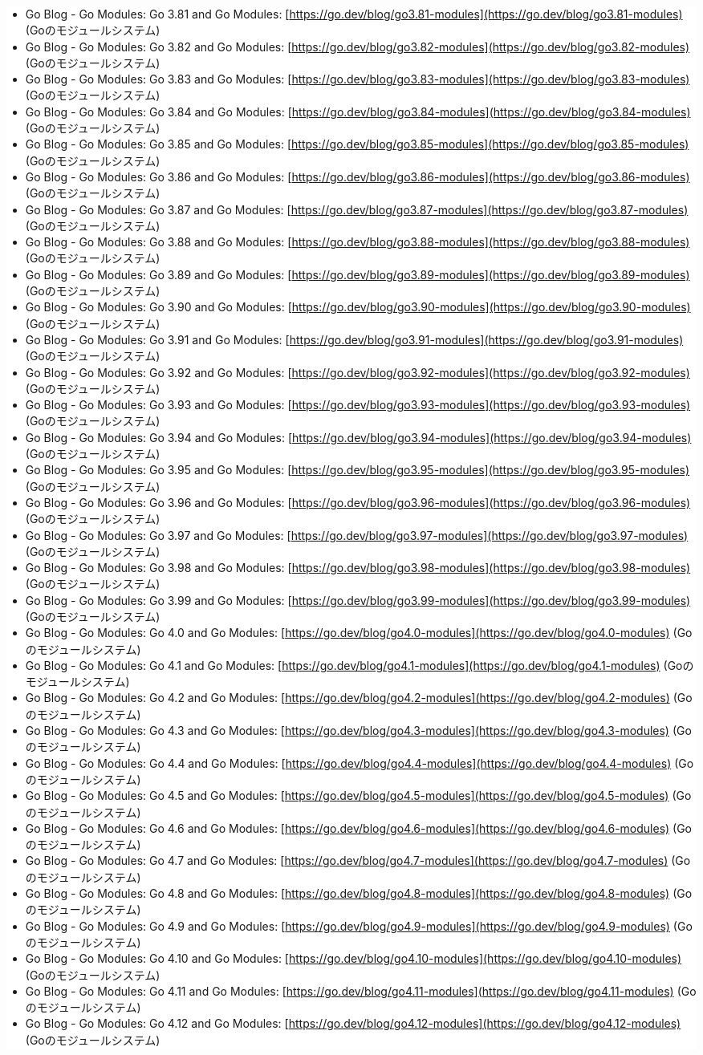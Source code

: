 *   Go Blog - Go Modules: Go 3.81 and Go Modules: [https://go.dev/blog/go3.81-modules](https://go.dev/blog/go3.81-modules) (Goのモジュールシステム)
*   Go Blog - Go Modules: Go 3.82 and Go Modules: [https://go.dev/blog/go3.82-modules](https://go.dev/blog/go3.82-modules) (Goのモジュールシステム)
*   Go Blog - Go Modules: Go 3.83 and Go Modules: [https://go.dev/blog/go3.83-modules](https://go.dev/blog/go3.83-modules) (Goのモジュールシステム)
*   Go Blog - Go Modules: Go 3.84 and Go Modules: [https://go.dev/blog/go3.84-modules](https://go.dev/blog/go3.84-modules) (Goのモジュールシステム)
*   Go Blog - Go Modules: Go 3.85 and Go Modules: [https://go.dev/blog/go3.85-modules](https://go.dev/blog/go3.85-modules) (Goのモジュールシステム)
*   Go Blog - Go Modules: Go 3.86 and Go Modules: [https://go.dev/blog/go3.86-modules](https://go.dev/blog/go3.86-modules) (Goのモジュールシステム)
*   Go Blog - Go Modules: Go 3.87 and Go Modules: [https://go.dev/blog/go3.87-modules](https://go.dev/blog/go3.87-modules) (Goのモジュールシステム)
*   Go Blog - Go Modules: Go 3.88 and Go Modules: [https://go.dev/blog/go3.88-modules](https://go.dev/blog/go3.88-modules) (Goのモジュールシステム)
*   Go Blog - Go Modules: Go 3.89 and Go Modules: [https://go.dev/blog/go3.89-modules](https://go.dev/blog/go3.89-modules) (Goのモジュールシステム)
*   Go Blog - Go Modules: Go 3.90 and Go Modules: [https://go.dev/blog/go3.90-modules](https://go.dev/blog/go3.90-modules) (Goのモジュールシステム)
*   Go Blog - Go Modules: Go 3.91 and Go Modules: [https://go.dev/blog/go3.91-modules](https://go.dev/blog/go3.91-modules) (Goのモジュールシステム)
*   Go Blog - Go Modules: Go 3.92 and Go Modules: [https://go.dev/blog/go3.92-modules](https://go.dev/blog/go3.92-modules) (Goのモジュールシステム)
*   Go Blog - Go Modules: Go 3.93 and Go Modules: [https://go.dev/blog/go3.93-modules](https://go.dev/blog/go3.93-modules) (Goのモジュールシステム)
*   Go Blog - Go Modules: Go 3.94 and Go Modules: [https://go.dev/blog/go3.94-modules](https://go.dev/blog/go3.94-modules) (Goのモジュールシステム)
*   Go Blog - Go Modules: Go 3.95 and Go Modules: [https://go.dev/blog/go3.95-modules](https://go.dev/blog/go3.95-modules) (Goのモジュールシステム)
*   Go Blog - Go Modules: Go 3.96 and Go Modules: [https://go.dev/blog/go3.96-modules](https://go.dev/blog/go3.96-modules) (Goのモジュールシステム)
*   Go Blog - Go Modules: Go 3.97 and Go Modules: [https://go.dev/blog/go3.97-modules](https://go.dev/blog/go3.97-modules) (Goのモジュールシステム)
*   Go Blog - Go Modules: Go 3.98 and Go Modules: [https://go.dev/blog/go3.98-modules](https://go.dev/blog/go3.98-modules) (Goのモジュールシステム)
*   Go Blog - Go Modules: Go 3.99 and Go Modules: [https://go.dev/blog/go3.99-modules](https://go.dev/blog/go3.99-modules) (Goのモジュールシステム)
*   Go Blog - Go Modules: Go 4.0 and Go Modules: [https://go.dev/blog/go4.0-modules](https://go.dev/blog/go4.0-modules) (Goのモジュールシステム)
*   Go Blog - Go Modules: Go 4.1 and Go Modules: [https://go.dev/blog/go4.1-modules](https://go.dev/blog/go4.1-modules) (Goのモジュールシステム)
*   Go Blog - Go Modules: Go 4.2 and Go Modules: [https://go.dev/blog/go4.2-modules](https://go.dev/blog/go4.2-modules) (Goのモジュールシステム)
*   Go Blog - Go Modules: Go 4.3 and Go Modules: [https://go.dev/blog/go4.3-modules](https://go.dev/blog/go4.3-modules) (Goのモジュールシステム)
*   Go Blog - Go Modules: Go 4.4 and Go Modules: [https://go.dev/blog/go4.4-modules](https://go.dev/blog/go4.4-modules) (Goのモジュールシステム)
*   Go Blog - Go Modules: Go 4.5 and Go Modules: [https://go.dev/blog/go4.5-modules](https://go.dev/blog/go4.5-modules) (Goのモジュールシステム)
*   Go Blog - Go Modules: Go 4.6 and Go Modules: [https://go.dev/blog/go4.6-modules](https://go.dev/blog/go4.6-modules) (Goのモジュールシステム)
*   Go Blog - Go Modules: Go 4.7 and Go Modules: [https://go.dev/blog/go4.7-modules](https://go.dev/blog/go4.7-modules) (Goのモジュールシステム)
*   Go Blog - Go Modules: Go 4.8 and Go Modules: [https://go.dev/blog/go4.8-modules](https://go.dev/blog/go4.8-modules) (Goのモジュールシステム)
*   Go Blog - Go Modules: Go 4.9 and Go Modules: [https://go.dev/blog/go4.9-modules](https://go.dev/blog/go4.9-modules) (Goのモジュールシステム)
*   Go Blog - Go Modules: Go 4.10 and Go Modules: [https://go.dev/blog/go4.10-modules](https://go.dev/blog/go4.10-modules) (Goのモジュールシステム)
*   Go Blog - Go Modules: Go 4.11 and Go Modules: [https://go.dev/blog/go4.11-modules](https://go.dev/blog/go4.11-modules) (Goのモジュールシステム)
*   Go Blog - Go Modules: Go 4.12 and Go Modules: [https://go.dev/blog/go4.12-modules](https://go.dev/blog/go4.12-modules) (Goのモジュールシステム)